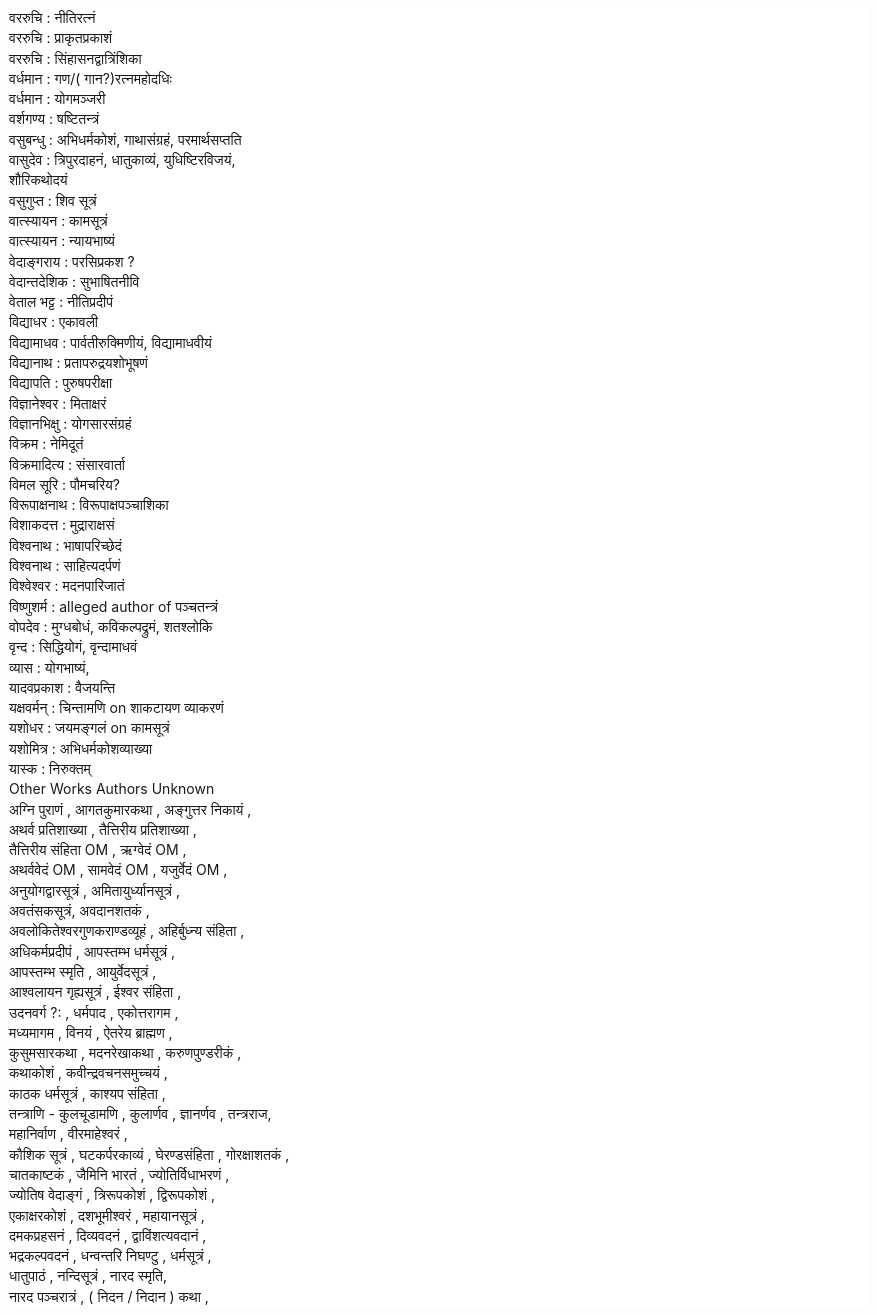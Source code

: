 वररुचि : नीतिरत्नं  
वररुचि : प्राकृतप्रकाशं  
वररुचि : सिंहासनद्वात्रिंशिका  
वर्धमान : गण/( गान?)रत्नमहोदधिः  
वर्धमान : योगमञ्जरी  
वर्शगण्य : षष्टितन्त्रं  
वसुबन्धु : अभिधर्मकोशं, गाथासंग्रहं, परमार्थसप्तति  
वासुदेव : त्रिपुरदाहनं, धातुकाव्यं, युधिष्टिरविजयं,  
       शौरिकथोदयं  
वसुगुप्त : शिव सूत्रं  
वात्स्यायन : कामसूत्रं  
वात्स्यायन : न्यायभाष्यं  
वेदाङ्गराय : परसिप्रकश ?  
वेदान्तदेशिक : सुभाषितनीवि  
वेताल भट्ट : नीतिप्रदीपं  
विद्याधर : एकावली  
विद्यामाधव : पार्वतीरुक्मिणीयं, विद्यामाधवीयं  
विद्यानाथ : प्रतापरुद्रयशोभूषणं  
विद्यापति : पुरुषपरीक्षा  
विज्ञानेश्वर : मिताक्षरं  
विज्ञानभिक्षु : योगसारसंग्रहं  
विक्रम : नेमिदूतं  
विक्रमादित्य : संसारवार्ता  
विमल सूरि : पौमचरिय?  
विरूपाक्षनाथ : विरूपाक्षपञ्चाशिका  
विशाकदत्त : मुद्राराक्षसं  
विश्वनाथ : भाषापरिच्छेदं  
विश्वनाथ : साहित्यदर्पणं  
विश्वेश्वर : मदनपारिजातं  
विष्णुशर्म : alleged author of  पञ्चतन्त्रं  
वोपदेव : मुग्धबोधं, कविकल्पद्रुमं, शतश्लोकि  
वृन्द : सिद्धियोगं, वृन्दामाधवं  
व्यास : योगभाष्यं,  
यादवप्रकाश : वैजयन्ति  
यक्षवर्मन् : चिन्तामणि  on   शाकटायण व्याकरणं  
यशोधर : जयमङ्गलं  on  कामसूत्रं  
यशोमित्र : अभिधर्मकोशव्याख्या  
यास्क : निरुक्तम्  
 Other Works Authors Unknown   
अग्नि पुराणं , आगतकुमारकथा ,  अङ्गुत्तर निकायं  ,   
अथर्व प्रतिशाख्या ,  तैत्तिरीय प्रतिशाख्या ,   
तैत्तिरीय संहिता   OM ,  ऋग्वेदं OM  ,   
अथर्ववेदं   OM ,  सामवेदं   OM , यजुर्वेदं   OM ,   
अनुयोगद्वारसूत्रं ,  अमितायुर्ध्यानसूत्रं ,   
अवतंसकसूत्रं,  अवदानशतकं ,   
अवलोकितेश्वरगुणकराण्डव्यूहं ,  अहिर्बुध्न्य संहिता ,   
अधिकर्मप्रदीपं ,  आपस्तम्भ धर्मसूत्रं ,   
आपस्तम्भ स्मृति ,  आयुर्वेदसूत्रं ,   
आश्वलायन गृह्यसूत्रं ,  ईश्वर संहिता ,   
उदनवर्ग  ?: ,  धर्मपाद , एकोत्तरागम ,   
मध्यमागम ,  विनयं , ऐतरेय ब्राह्मण ,   
कुसुमसारकथा ,  मदनरेखाकथा , करुणपुण्डरीकं ,   
कथाकोशं ,  कवीन्द्रवचनसमुच्चयं ,   
काठक धर्मसूत्रं ,  काश्यप संहिता ,   
तन्त्राणि  -  कुलचूडामणि ,  कुलार्णव ,  ज्ञानर्णव , तन्त्रराज,  
महानिर्वाण , वीरमाहेश्वरं  ,   
कौशिक सूत्रं ,  घटकर्परकाव्यं , घेरण्डसंहिता ,  गोरक्षाशतकं ,   
चातकाष्टकं , जैमिनि भारतं ,  ज्योतिर्विधाभरणं ,   
ज्योतिष वेदाङ्गं ,  त्रिरूपकोशं ,  द्विरूपकोशं ,   
एकाक्षरकोशं , दशभूमीश्वरं  ,  महायानसूत्रं ,   
दमकप्रहसनं , दिव्यवदनं ,  द्वाविंशत्यवदानं ,   
भद्रकल्पवदनं , धन्वन्तरि निघण्टु ,  धर्मसूत्रं ,   
धातुपाठं , नन्दिसूत्रं , नारद स्मृति,   
नारद पञ्चरात्रं ,  (  निदन /   निदान  )  कथा ,   